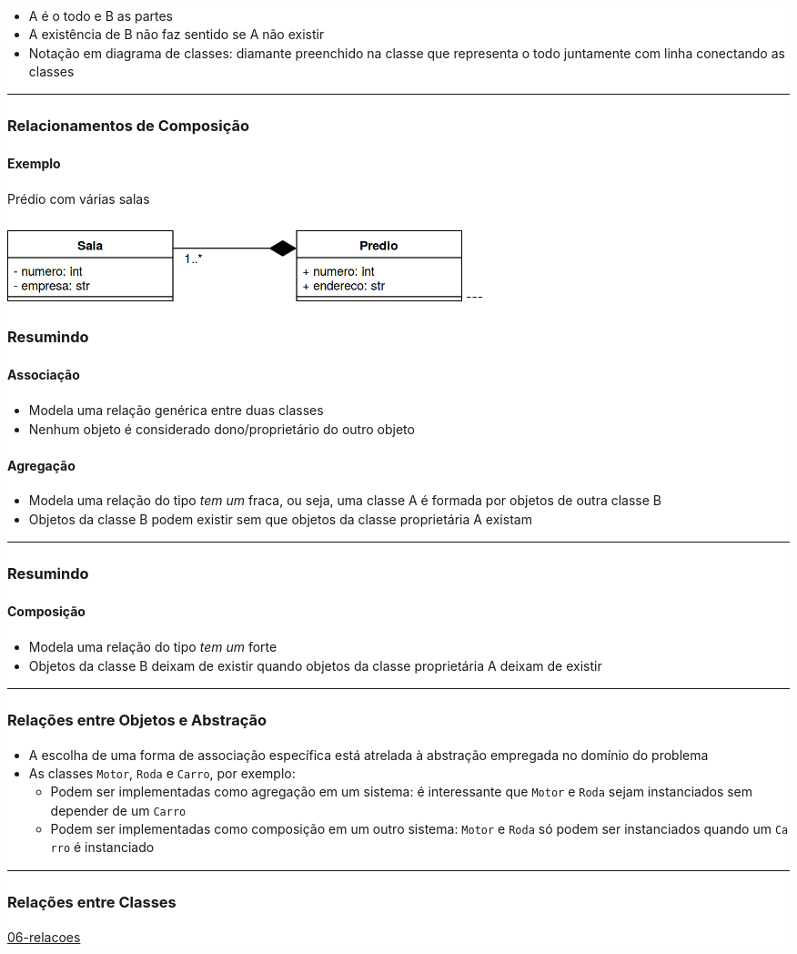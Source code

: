 - A é o todo e B as partes
- A existência de B não faz sentido se A não existir
- Notação em diagrama de classes: diamante preenchido na classe que representa o todo
juntamente com linha conectando as classes
---

### Relacionamentos de Composição
#### Exemplo

Prédio com várias salas

<img src="./img/predio_X_sala.png" width=500 />
---

### Resumindo
#### Associação
- Modela uma relação genérica entre duas classes
- Nenhum objeto é considerado dono/proprietário do outro objeto

#### Agregação
- Modela uma relação do tipo *tem um* fraca, ou seja, uma classe A é formada por
objetos de outra classe B
- Objetos da classe B podem existir sem que objetos da classe proprietária A
existam
---

### Resumindo
#### Composição
- Modela uma relação do tipo *tem um* forte
- Objetos da classe B deixam de existir quando objetos da classe proprietária A
deixam de existir
---

### Relações entre Objetos e Abstração
- A escolha de uma forma de associação específica
  está atrelada à abstração empregada no domínio
  do problema
- As classes ```Motor```, ```Roda``` e ```Carro```,
  por exemplo:
    - Podem ser implementadas como agregação em um sistema:
      é interessante que ```Motor``` e ```Roda``` sejam instanciados
      sem depender de um ```Carro```
    - Podem ser implementadas como composição em um outro sistema:
      ```Motor``` e ```Roda``` só podem ser instanciados
      quando um ```Carro``` é instanciado
---

### Relações entre Classes
[06-relacoes](06-Relacoes.ipynb)
